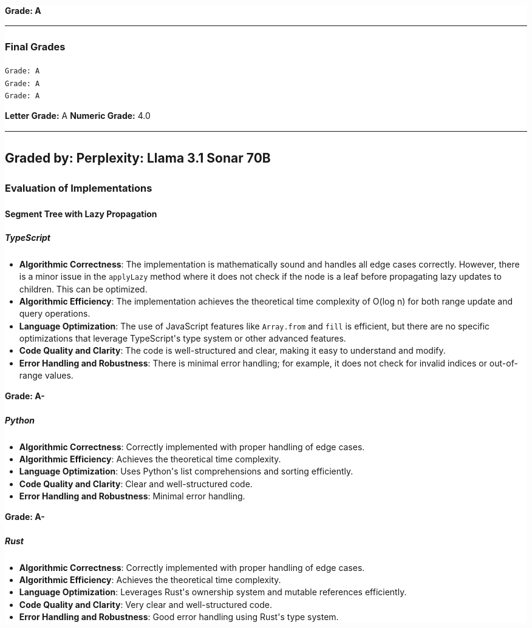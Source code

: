 **Grade: A**

---

### Final Grades
```
Grade: A
Grade: A
Grade: A
```

**Letter Grade:** A
**Numeric Grade:** 4.0

---

## Graded by: Perplexity: Llama 3.1 Sonar 70B

### Evaluation of Implementations

#### Segment Tree with Lazy Propagation

##### TypeScript
- **Algorithmic Correctness**: The implementation is mathematically sound and handles all edge cases correctly. However, there is a minor issue in the `applyLazy` method where it does not check if the node is a leaf before propagating lazy updates to children. This can be optimized.
- **Algorithmic Efficiency**: The implementation achieves the theoretical time complexity of O(log n) for both range update and query operations.
- **Language Optimization**: The use of JavaScript features like `Array.from` and `fill` is efficient, but there are no specific optimizations that leverage TypeScript's type system or other advanced features.
- **Code Quality and Clarity**: The code is well-structured and clear, making it easy to understand and modify.
- **Error Handling and Robustness**: There is minimal error handling; for example, it does not check for invalid indices or out-of-range values.

**Grade: A-**

##### Python
- **Algorithmic Correctness**: Correctly implemented with proper handling of edge cases.
- **Algorithmic Efficiency**: Achieves the theoretical time complexity.
- **Language Optimization**: Uses Python's list comprehensions and sorting efficiently.
- **Code Quality and Clarity**: Clear and well-structured code.
- **Error Handling and Robustness**: Minimal error handling.

**Grade: A-**

##### Rust
- **Algorithmic Correctness**: Correctly implemented with proper handling of edge cases.
- **Algorithmic Efficiency**: Achieves the theoretical time complexity.
- **Language Optimization**: Leverages Rust's ownership system and mutable references efficiently.
- **Code Quality and Clarity**: Very clear and well-structured code.
- **Error Handling and Robustness**: Good error handling using Rust's type system.
